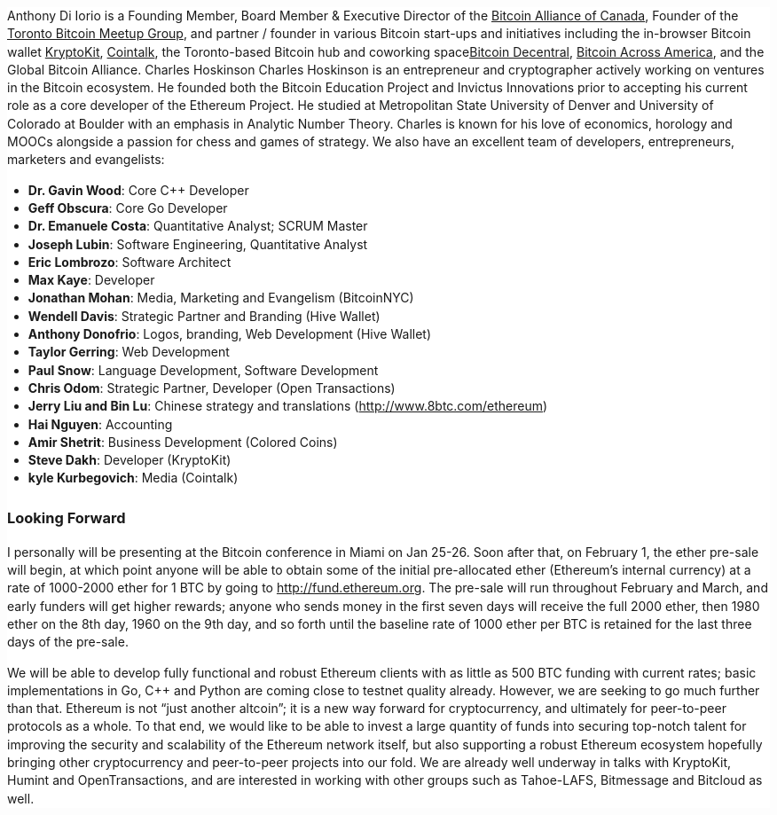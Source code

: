 <td>Anthony Di Iorio is a Founding Member, Board Member &amp; Executive Director of the <a href="http://www.bitcoinalliance.ca/">Bitcoin Alliance of Canada</a>, Founder of the <a href="http://www.meetup.com/Bitcoin-Toronto/">Toronto Bitcoin Meetup Group</a>, and partner / founder in various Bitcoin start-ups and initiatives including the in-browser Bitcoin wallet <a href="http://kryptokit.com/">KryptoKit</a>, <a href="http://cointalk.ca/">Cointalk</a>, the Toronto-based Bitcoin hub and coworking space<a href="http://bitcoindecentral.ca/">Bitcoin Decentral</a>, <a href="http://bitcoinacrossamerica.com/">Bitcoin Across America</a>, and the Global Bitcoin Alliance.</td>
</tr>
<tr>
<td>Charles Hoskinson</td>
<td>Charles Hoskinson is an entrepreneur and cryptographer actively working on ventures in the Bitcoin ecosystem. He founded both the Bitcoin Education Project and Invictus Innovations prior to accepting his current role as a core developer of the Ethereum Project. He studied at Metropolitan State University of Denver and University of Colorado at Boulder with an emphasis in Analytic Number Theory. Charles is known for his love of economics, horology and MOOCs alongside a passion for chess and games of strategy.</td>
</tr>
</tbody>
</table>
We also have an excellent team of developers, entrepreneurs, marketers and evangelists:
<ul>
 	<li><b>Dr. Gavin Wood</b>: Core C++ Developer</li>
 	<li><b>Geff Obscura</b>: Core Go Developer</li>
 	<li><b>Dr. Emanuele Costa</b>: Quantitative Analyst; SCRUM Master</li>
 	<li><b>Joseph Lubin</b>: Software Engineering, Quantitative Analyst</li>
 	<li><b>Eric Lombrozo</b>: Software Architect</li>
 	<li><b>Max Kaye</b>: Developer</li>
 	<li><b>Jonathan Mohan</b>: Media, Marketing and Evangelism (BitcoinNYC)</li>
 	<li><b>Wendell Davis</b>: Strategic Partner and Branding (Hive Wallet)</li>
 	<li><b>Anthony Donofrio</b>: Logos, branding, Web Development (Hive Wallet)</li>
 	<li><b>Taylor Gerring</b>: Web Development</li>
 	<li><b>Paul Snow</b>: Language Development, Software Development</li>
 	<li><b>Chris Odom</b>: Strategic Partner, Developer (Open Transactions)</li>
 	<li><b>Jerry Liu and Bin Lu</b>: Chinese strategy and translations (<a href="http://www.8btc.com/ethereum">http://www.8btc.com/ethereum</a>)</li>
 	<li><b>Hai Nguyen</b>: Accounting</li>
 	<li><b>Amir Shetrit</b>: Business Development (Colored Coins)</li>
 	<li><b>Steve Dakh</b>: Developer (KryptoKit)</li>
 	<li><b>kyle Kurbegovich</b>: Media (Cointalk)</li>
</ul>
<h3>Looking Forward</h3>
I personally will be presenting at the Bitcoin conference in Miami on Jan 25-26. Soon after that, on February 1, the ether pre-sale will begin, at which point anyone will be able to obtain some of the initial pre-allocated ether (Ethereum’s internal currency) at a rate of 1000-2000 ether for 1 BTC by going to <a href="http://fund.ethereum.org/">http://fund.ethereum.org</a>. The pre-sale will run throughout February and March, and early funders will get higher rewards; anyone who sends money in the first seven days will receive the full 2000 ether, then 1980 ether on the 8th day, 1960 on the 9th day, and so forth until the baseline rate of 1000 ether per BTC is retained for the last three days of the pre-sale.

We will be able to develop fully functional and robust Ethereum clients with as little as 500 BTC funding with current rates; basic implementations in Go, C++ and Python are coming close to testnet quality already. However, we are seeking to go much further than that. Ethereum is not “just another altcoin”; it is a new way forward for cryptocurrency, and ultimately for peer-to-peer protocols as a whole. To that end, we would like to be able to invest a large quantity of funds into securing top-notch talent for improving the security and scalability of the Ethereum network itself, but also supporting a robust Ethereum ecosystem hopefully bringing other cryptocurrency and peer-to-peer projects into our fold. We are already well underway in talks with KryptoKit, Humint and OpenTransactions, and are interested in working with other groups such as Tahoe-LAFS, Bitmessage and Bitcloud as well.
